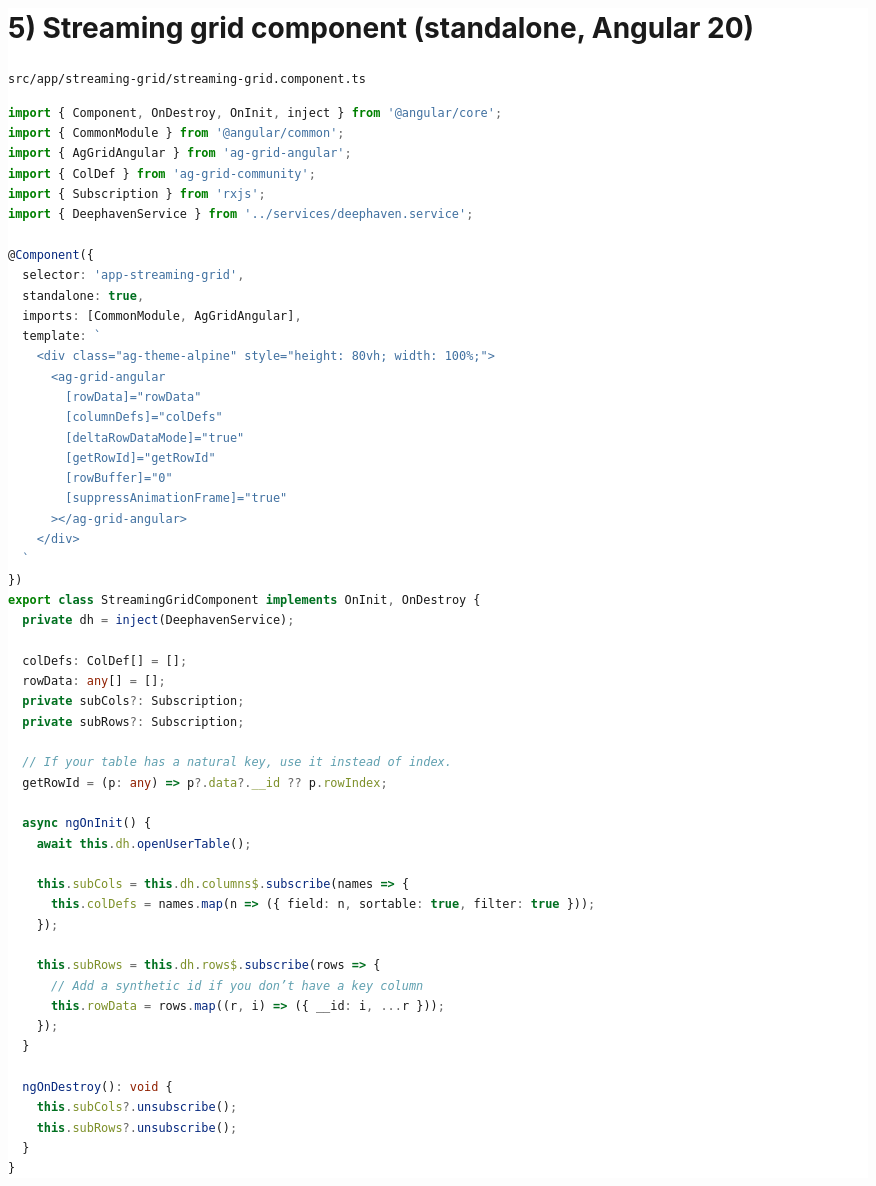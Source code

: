 
# 5) Streaming grid component (standalone, Angular 20)

`src/app/streaming-grid/streaming-grid.component.ts`

```ts
import { Component, OnDestroy, OnInit, inject } from '@angular/core';
import { CommonModule } from '@angular/common';
import { AgGridAngular } from 'ag-grid-angular';
import { ColDef } from 'ag-grid-community';
import { Subscription } from 'rxjs';
import { DeephavenService } from '../services/deephaven.service';

@Component({
  selector: 'app-streaming-grid',
  standalone: true,
  imports: [CommonModule, AgGridAngular],
  template: `
    <div class="ag-theme-alpine" style="height: 80vh; width: 100%;">
      <ag-grid-angular
        [rowData]="rowData"
        [columnDefs]="colDefs"
        [deltaRowDataMode]="true"
        [getRowId]="getRowId"
        [rowBuffer]="0"
        [suppressAnimationFrame]="true"
      ></ag-grid-angular>
    </div>
  `
})
export class StreamingGridComponent implements OnInit, OnDestroy {
  private dh = inject(DeephavenService);

  colDefs: ColDef[] = [];
  rowData: any[] = [];
  private subCols?: Subscription;
  private subRows?: Subscription;

  // If your table has a natural key, use it instead of index.
  getRowId = (p: any) => p?.data?.__id ?? p.rowIndex;

  async ngOnInit() {
    await this.dh.openUserTable();

    this.subCols = this.dh.columns$.subscribe(names => {
      this.colDefs = names.map(n => ({ field: n, sortable: true, filter: true }));
    });

    this.subRows = this.dh.rows$.subscribe(rows => {
      // Add a synthetic id if you don’t have a key column
      this.rowData = rows.map((r, i) => ({ __id: i, ...r }));
    });
  }

  ngOnDestroy(): void {
    this.subCols?.unsubscribe();
    this.subRows?.unsubscribe();
  }
}
```
